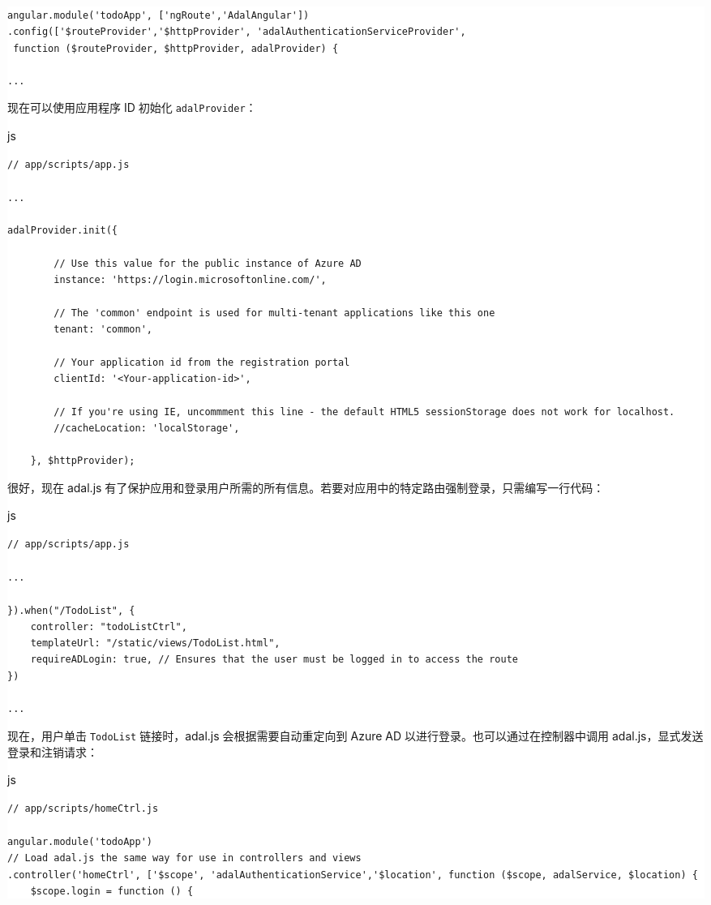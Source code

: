 	angular.module('todoApp', ['ngRoute','AdalAngular'])
	.config(['$routeProvider','$httpProvider', 'adalAuthenticationServiceProvider',
	 function ($routeProvider, $httpProvider, adalProvider) {
	
	...


现在可以使用应用程序 ID 初始化 `adalProvider`：

js
	
	// app/scripts/app.js
	
	...
	
	adalProvider.init({
	        
	        // Use this value for the public instance of Azure AD
	        instance: 'https://login.microsoftonline.com/', 
	        
	        // The 'common' endpoint is used for multi-tenant applications like this one
	        tenant: 'common',
	        
	        // Your application id from the registration portal
	        clientId: '<Your-application-id>',
	        
	        // If you're using IE, uncommment this line - the default HTML5 sessionStorage does not work for localhost.
	        //cacheLocation: 'localStorage',
	         
	    }, $httpProvider);


很好，现在 adal.js 有了保护应用和登录用户所需的所有信息。若要对应用中的特定路由强制登录，只需编写一行代码：

js
	
	// app/scripts/app.js
	
	...
	
	}).when("/TodoList", {
	    controller: "todoListCtrl",
	    templateUrl: "/static/views/TodoList.html",
	    requireADLogin: true, // Ensures that the user must be logged in to access the route
	})
	
	...


现在，用户单击 `TodoList` 链接时，adal.js 会根据需要自动重定向到 Azure AD 以进行登录。也可以通过在控制器中调用 adal.js，显式发送登录和注销请求：

js
	
	// app/scripts/homeCtrl.js
	
	angular.module('todoApp')
	// Load adal.js the same way for use in controllers and views   
	.controller('homeCtrl', ['$scope', 'adalAuthenticationService','$location', function ($scope, adalService, $location) {
	    $scope.login = function () {
	        